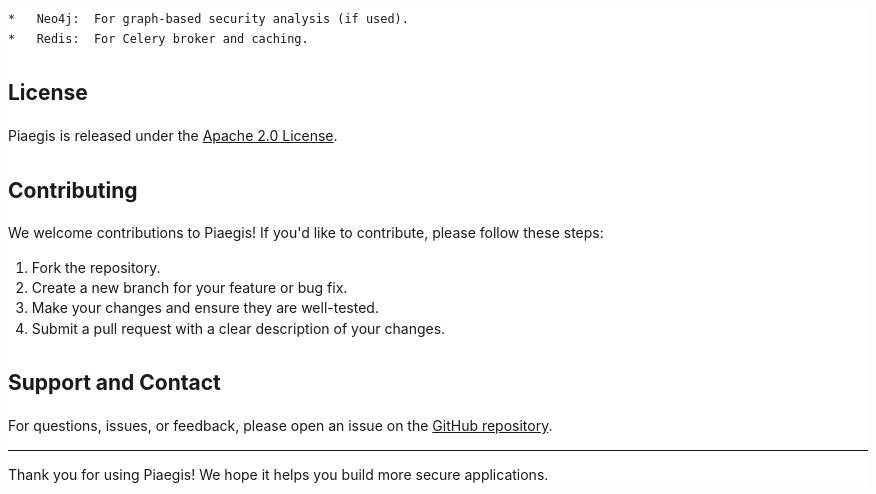     *   Neo4j:  For graph-based security analysis (if used).
    *   Redis:  For Celery broker and caching.

## License

Piaegis is released under the [Apache 2.0 License](LICENSE).

## Contributing

We welcome contributions to Piaegis!  If you'd like to contribute, please follow these steps:

1.  Fork the repository.
2.  Create a new branch for your feature or bug fix.
3.  Make your changes and ensure they are well-tested.
4.  Submit a pull request with a clear description of your changes.

## Support and Contact

For questions, issues, or feedback, please open an issue on the [GitHub repository](https://github.com/akash-mondal/Piaegis/issues).

---

Thank you for using Piaegis! We hope it helps you build more secure applications.
